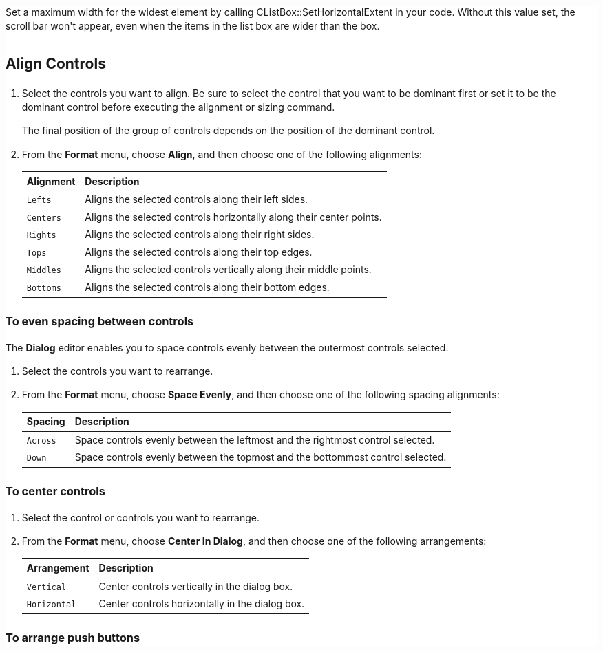 Set a maximum width for the widest element by calling [CListBox::SetHorizontalExtent](../mfc/reference/clistbox-class.md#sethorizontalextent) in your code. Without this value set, the scroll bar won't appear, even when the items in the list box are wider than the box.

## Align Controls

1. Select the controls you want to align. Be sure to select the control that you want to be dominant first or set it to be the dominant control before executing the alignment or sizing command.

   The final position of the group of controls depends on the position of the dominant control.

1. From the **Format** menu, choose **Align**, and then choose one of the following alignments:

   |Alignment|Description|
   |-----|-----------|
   |`Lefts`|Aligns the selected controls along their left sides.|
   |`Centers`|Aligns the selected controls horizontally along their center points.|
   |`Rights`|Aligns the selected controls along their right sides.|
   |`Tops`|Aligns the selected controls along their top edges.|
   |`Middles`|Aligns the selected controls vertically along their middle points.|
   |`Bottoms`|Aligns the selected controls along their bottom edges.|

### To even spacing between controls

The **Dialog** editor enables you to space controls evenly between the outermost controls selected.

1. Select the controls you want to rearrange.

1. From the **Format** menu, choose **Space Evenly**, and then choose one of the following spacing alignments:

   |Spacing|Description|
   |---|---|
   |`Across`|Space controls evenly between the leftmost and the rightmost control selected.|
   |`Down`|Space controls evenly between the topmost and the bottommost control selected.|

### To center controls

1. Select the control or controls you want to rearrange.

1. From the **Format** menu, choose **Center In Dialog**, and then choose one of the following arrangements:

   |Arrangement|Description|
   |---|---|
   |`Vertical`|Center controls vertically in the dialog box.|
   |`Horizontal`|Center controls horizontally in the dialog box.|

### To arrange push buttons
